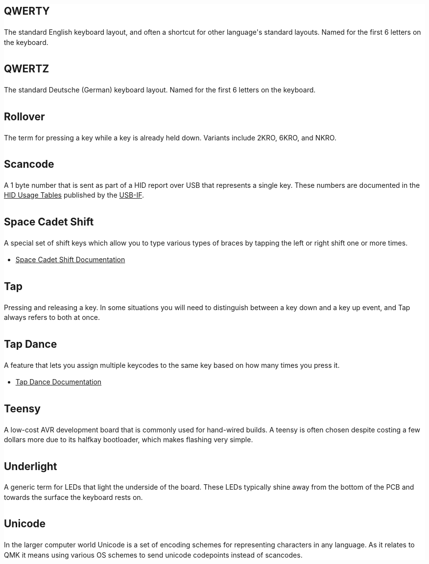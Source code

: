 ## QWERTY
The standard English keyboard layout, and often a shortcut for other language's standard layouts. Named for the first 6 letters on the keyboard.

## QWERTZ
The standard Deutsche (German) keyboard layout. Named for the first 6 letters on the keyboard.

## Rollover
The term for pressing a key while a key is already held down. Variants include 2KRO, 6KRO, and NKRO.

## Scancode
A 1 byte number that is sent as part of a HID report over USB that represents a single key. These numbers are documented in the [HID Usage Tables](https://www.usb.org/sites/default/files/documents/hut1_12v2.pdf) published by the [USB-IF](https://www.usb.org/).

## Space Cadet Shift
A special set of shift keys which allow you to type various types of braces by tapping the left or right shift one or more times.

* [Space Cadet Shift Documentation](feature_space_cadet_shift.md)

## Tap
Pressing and releasing a key. In some situations you will need to distinguish between a key down and a key up event, and Tap always refers to both at once.

## Tap Dance
A feature that lets you assign multiple keycodes to the same key based on how many times you press it.

* [Tap Dance Documentation](feature_tap_dance.md)

## Teensy
A low-cost AVR development board that is commonly used for hand-wired builds. A teensy is often chosen despite costing a few dollars more due to its halfkay bootloader, which makes flashing very simple.

## Underlight
A generic term for LEDs that light the underside of the board. These LEDs typically shine away from the bottom of the PCB and towards the surface the keyboard rests on.

## Unicode
In the larger computer world Unicode is a set of encoding schemes for representing characters in any language. As it relates to QMK it means using various OS schemes to send unicode codepoints instead of scancodes.
